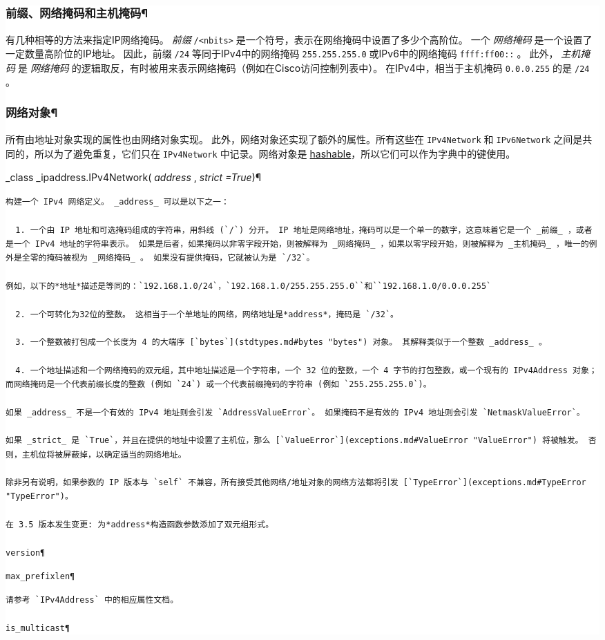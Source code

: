 ### 前缀、网络掩码和主机掩码¶

有几种相等的方法来指定IP网络掩码。 _前缀_ `/<nbits>` 是一个符号，表示在网络掩码中设置了多少个高阶位。 一个 _网络掩码_ 是一个设置了一定数量高阶位的IP地址。 因此，前缀 `/24` 等同于IPv4中的网络掩码 `255.255.255.0` 或IPv6中的网络掩码 `ffff:ff00::` 。 此外， _主机掩码_ 是 _网络掩码_ 的逻辑取反，有时被用来表示网络掩码（例如在Cisco访问控制列表中）。 在IPv4中，相当于主机掩码 `0.0.0.255` 的是 `/24` 。

### 网络对象¶

所有由地址对象实现的属性也由网络对象实现。 此外，网络对象还实现了额外的属性。所有这些在 `IPv4Network` 和 `IPv6Network` 之间是共同的，所以为了避免重复，它们只在 `IPv4Network` 中记录。网络对象是 [hashable](../glossary.md#term-hashable)，所以它们可以作为字典中的键使用。

_class _ipaddress.IPv4Network( _address_ , _strict =True_)¶

    

~~~
构建一个 IPv4 网络定义。 _address_ 可以是以下之一：

  1. 一个由 IP 地址和可选掩码组成的字符串，用斜线 (`/`) 分开。 IP 地址是网络地址，掩码可以是一个单一的数字，这意味着它是一个 _前缀_ ，或者是一个 IPv4 地址的字符串表示。 如果是后者，如果掩码以非零字段开始，则被解释为 _网络掩码_ ，如果以零字段开始，则被解释为 _主机掩码_ ，唯一的例外是全零的掩码被视为 _网络掩码_ 。 如果没有提供掩码，它就被认为是 `/32`。

例如，以下的*地址*描述是等同的：`192.168.1.0/24`，`192.168.1.0/255.255.255.0``和``192.168.1.0/0.0.0.255`

  2. 一个可转化为32位的整数。 这相当于一个单地址的网络，网络地址是*address*，掩码是 `/32`。

  3. 一个整数被打包成一个长度为 4 的大端序 [`bytes`](stdtypes.md#bytes "bytes") 对象。 其解释类似于一个整数 _address_ 。

  4. 一个地址描述和一个网络掩码的双元组，其中地址描述是一个字符串，一个 32 位的整数，一个 4 字节的打包整数，或一个现有的 IPv4Address 对象；而网络掩码是一个代表前缀长度的整数 (例如 `24`) 或一个代表前缀掩码的字符串 (例如 `255.255.255.0`)。

如果 _address_ 不是一个有效的 IPv4 地址则会引发 `AddressValueError`。 如果掩码不是有效的 IPv4 地址则会引发 `NetmaskValueError`。

如果 _strict_ 是 `True`，并且在提供的地址中设置了主机位，那么 [`ValueError`](exceptions.md#ValueError "ValueError") 将被触发。 否则，主机位将被屏蔽掉，以确定适当的网络地址。

除非另有说明，如果参数的 IP 版本与 `self` 不兼容，所有接受其他网络/地址对象的网络方法都将引发 [`TypeError`](exceptions.md#TypeError "TypeError")。

在 3.5 版本发生变更: 为*address*构造函数参数添加了双元组形式。

version¶
~~~
    

~~~
max_prefixlen¶
~~~
    

~~~
请参考 `IPv4Address` 中的相应属性文档。

is_multicast¶
~~~
    